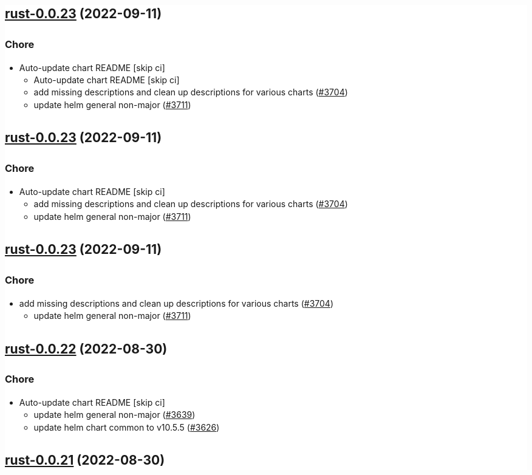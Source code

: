 


## [rust-0.0.23](https://github.com/truecharts/charts/compare/rustpad-0.0.22...rust-0.0.23) (2022-09-11)

### Chore

- Auto-update chart README [skip ci]
  - Auto-update chart README [skip ci]
  - add missing descriptions and clean up descriptions for various charts ([#3704](https://github.com/truecharts/charts/issues/3704))
  - update helm general non-major ([#3711](https://github.com/truecharts/charts/issues/3711))




## [rust-0.0.23](https://github.com/truecharts/charts/compare/rustpad-0.0.22...rust-0.0.23) (2022-09-11)

### Chore

- Auto-update chart README [skip ci]
  - add missing descriptions and clean up descriptions for various charts ([#3704](https://github.com/truecharts/charts/issues/3704))
  - update helm general non-major ([#3711](https://github.com/truecharts/charts/issues/3711))




## [rust-0.0.23](https://github.com/truecharts/charts/compare/rustpad-0.0.22...rust-0.0.23) (2022-09-11)

### Chore

- add missing descriptions and clean up descriptions for various charts ([#3704](https://github.com/truecharts/charts/issues/3704))
  - update helm general non-major ([#3711](https://github.com/truecharts/charts/issues/3711))




## [rust-0.0.22](https://github.com/truecharts/charts/compare/rustpad-0.0.20...rust-0.0.22) (2022-08-30)

### Chore

- Auto-update chart README [skip ci]
  - update helm general non-major ([#3639](https://github.com/truecharts/charts/issues/3639))
  - update helm chart common to v10.5.5 ([#3626](https://github.com/truecharts/charts/issues/3626))




## [rust-0.0.21](https://github.com/truecharts/charts/compare/rustpad-0.0.20...rust-0.0.21) (2022-08-30)
